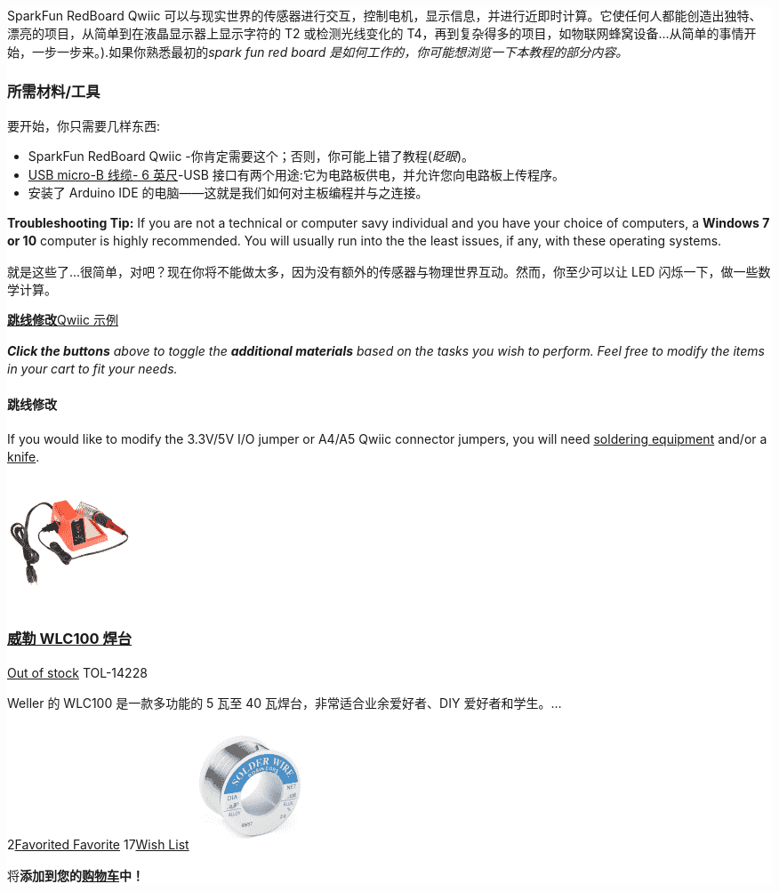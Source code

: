SparkFun RedBoard Qwiic 可以与现实世界的传感器进行交互，控制电机，显示信息，并进行近即时计算。它使任何人都能创造出独特、漂亮的项目，从简单到在液晶显示器上显示字符的 T2 或检测光线变化的 T4，再到复杂得多的项目，如物联网蜂窝设备...从简单的事情开始，一步一步来。).如果你熟悉最初的*spark fun red board 是如何工作的，你可能想浏览一下本教程的部分内容。*

### 所需材料/工具

要开始，你只需要几样东西:

*   SparkFun RedBoard Qwiic -你肯定需要这个；否则，你可能上错了教程(*眨眼*)。
*   [USB micro-B 线缆- 6 英尺](https://www.sparkfun.com/products/10215)-USB 接口有两个用途:它为电路板供电，并允许您向电路板上传程序。
*   安装了 Arduino IDE 的电脑——这就是我们如何对主板编程并与之连接。

**Troubleshooting Tip:** If you are not a technical or computer savy individual and you have your choice of computers, a **Windows 7 or 10** computer is highly recommended. You will usually run into the the least issues, if any, with these operating systems.

就是这些了...很简单，对吧？现在你将不能做太多，因为没有额外的传感器与物理世界互动。然而，你至少可以让 LED 闪烁一下，做一些数学计算。

[**跳线修改**](#Jumper_Materials)[Qwiic 示例](#Example_Materials)

***Click the buttons** above to toggle the **additional materials** based on the tasks you
wish to perform. Feel free to modify the items in your cart to fit your needs.*

#### 跳线修改

If you would like to modify the 3.3V/5V I/O jumper or A4/A5 Qwiic connector jumpers, you will need [soldering equipment](https://www.sparkfun.com/categories/49) and/or a [knife](https://www.sparkfun.com/categories/379).

[![Weller WLC100 Soldering Station](img/740263a3991f953396597751f94187ff.png)](https://www.sparkfun.com/products/14228) 

### [威勒 WLC100 焊台](https://www.sparkfun.com/products/14228)

[Out of stock](https://learn.sparkfun.com/static/bubbles/ "out of stock") TOL-14228

Weller 的 WLC100 是一款多功能的 5 瓦至 40 瓦焊台，非常适合业余爱好者、DIY 爱好者和学生。…

2[Favorited Favorite](# "Add to favorites") 17[Wish List](# "Add to wish list")[![Solder Lead Free - 100-gram Spool](img/7b08ea50c5c651e0ff07ff059946777a.png)](https://www.sparkfun.com/products/9325) 

将**添加到您的[购物车](https://www.sparkfun.com/cart)中！**
